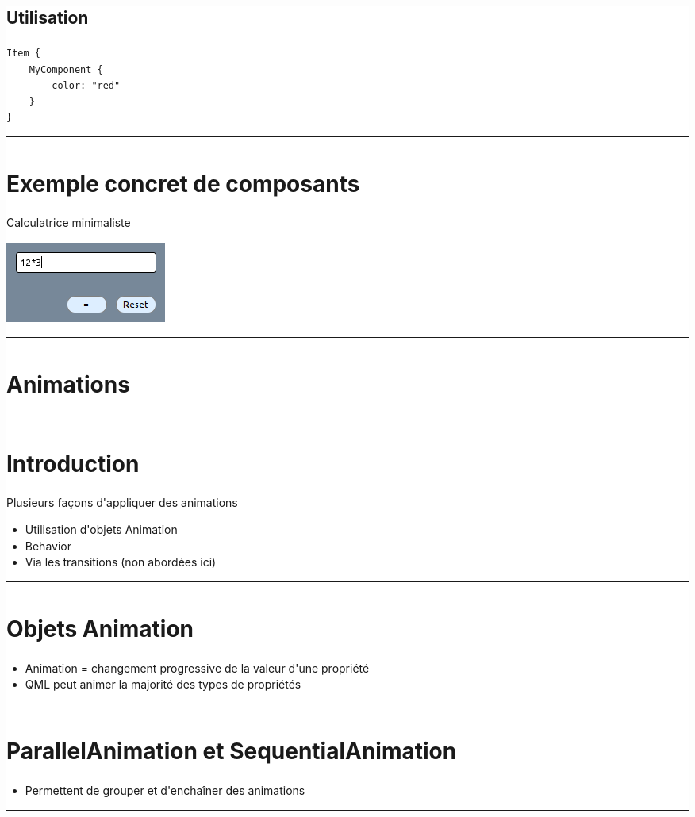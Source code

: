## Utilisation

    Item {
        MyComponent {
            color: "red"
        }
    }

----

# Exemple concret de composants

Calculatrice minimaliste

<img src="composants/calc.png"/>

----

# Animations

----

# Introduction

Plusieurs façons d'appliquer des animations

- Utilisation d'objets Animation
- Behavior
- Via les transitions (non abordées ici)

---

# Objets Animation

- Animation = changement progressive de la valeur d'une propriété
- QML peut animer la majorité des types de propriétés

---

# ParallelAnimation et SequentialAnimation

- Permettent de grouper et d'enchaîner des animations

---